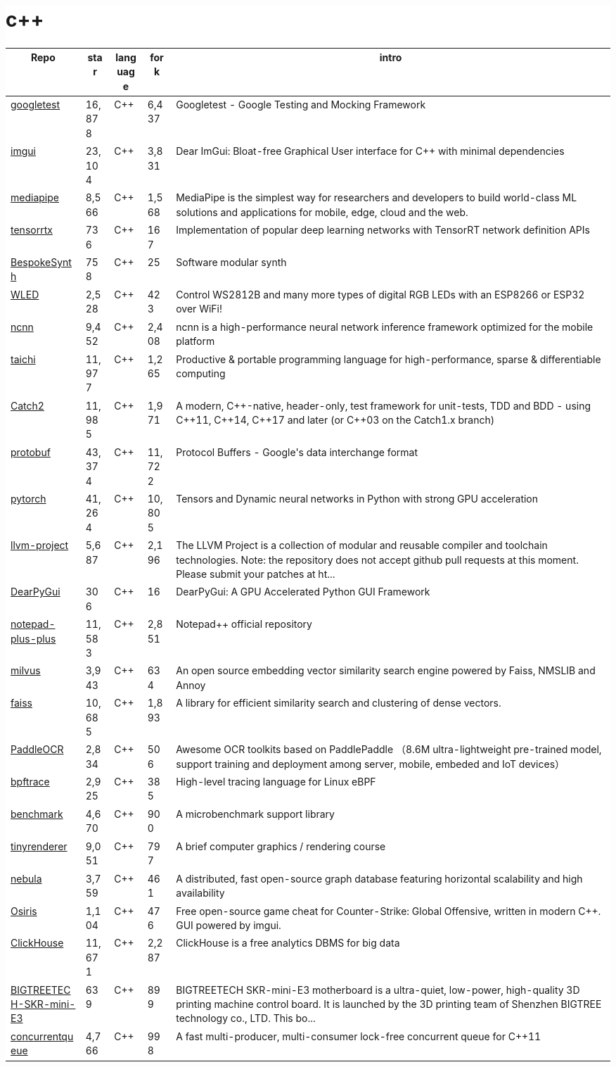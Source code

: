 
# c++

Repo|star|language|fork|intro
-|-|-|-|-
[googletest](https://github.com/google/googletest)|16,878|C++|6,437|Googletest - Google Testing and Mocking Framework
[imgui](https://github.com/ocornut/imgui)|23,104|C++|3,831|Dear ImGui: Bloat-free Graphical User interface for C++ with minimal dependencies
[mediapipe](https://github.com/google/mediapipe)|8,566|C++|1,568|MediaPipe is the simplest way for researchers and developers to build world-class ML solutions and applications for mobile, edge, cloud and the web.
[tensorrtx](https://github.com/wang-xinyu/tensorrtx)|736|C++|167|Implementation of popular deep learning networks with TensorRT network definition APIs
[BespokeSynth](https://github.com/awwbees/BespokeSynth)|758|C++|25|Software modular synth
[WLED](https://github.com/Aircoookie/WLED)|2,528|C++|423|Control WS2812B and many more types of digital RGB LEDs with an ESP8266 or ESP32 over WiFi!
[ncnn](https://github.com/Tencent/ncnn)|9,452|C++|2,408|ncnn is a high-performance neural network inference framework optimized for the mobile platform
[taichi](https://github.com/taichi-dev/taichi)|11,977|C++|1,265|Productive & portable programming language for high-performance, sparse & differentiable computing
[Catch2](https://github.com/catchorg/Catch2)|11,985|C++|1,971|A modern, C++-native, header-only, test framework for unit-tests, TDD and BDD - using C++11, C++14, C++17 and later (or C++03 on the Catch1.x branch)
[protobuf](https://github.com/protocolbuffers/protobuf)|43,374|C++|11,722|Protocol Buffers - Google's data interchange format
[pytorch](https://github.com/pytorch/pytorch)|41,264|C++|10,805|Tensors and Dynamic neural networks in Python with strong GPU acceleration
[llvm-project](https://github.com/llvm/llvm-project)|5,687|C++|2,196|The LLVM Project is a collection of modular and reusable compiler and toolchain technologies. Note: the repository does not accept github pull requests at this moment. Please submit your patches at ht...
[DearPyGui](https://github.com/hoffstadt/DearPyGui)|306|C++|16|DearPyGui: A GPU Accelerated Python GUI Framework
[notepad-plus-plus](https://github.com/notepad-plus-plus/notepad-plus-plus)|11,583|C++|2,851|Notepad++ official repository
[milvus](https://github.com/milvus-io/milvus)|3,943|C++|634|An open source embedding vector similarity search engine powered by Faiss, NMSLIB and Annoy
[faiss](https://github.com/facebookresearch/faiss)|10,685|C++|1,893|A library for efficient similarity search and clustering of dense vectors.
[PaddleOCR](https://github.com/PaddlePaddle/PaddleOCR)|2,834|C++|506|Awesome OCR toolkits based on PaddlePaddle （8.6M ultra-lightweight pre-trained model, support training and deployment among server, mobile, embeded and IoT devices）
[bpftrace](https://github.com/iovisor/bpftrace)|2,925|C++|385|High-level tracing language for Linux eBPF
[benchmark](https://github.com/google/benchmark)|4,670|C++|900|A microbenchmark support library
[tinyrenderer](https://github.com/ssloy/tinyrenderer)|9,051|C++|797|A brief computer graphics / rendering course
[nebula](https://github.com/vesoft-inc/nebula)|3,759|C++|461|A distributed, fast open-source graph database featuring horizontal scalability and high availability
[Osiris](https://github.com/danielkrupinski/Osiris)|1,104|C++|476|Free open-source game cheat for Counter-Strike: Global Offensive, written in modern C++. GUI powered by imgui.
[ClickHouse](https://github.com/ClickHouse/ClickHouse)|11,671|C++|2,287|ClickHouse is a free analytics DBMS for big data
[BIGTREETECH-SKR-mini-E3](https://github.com/bigtreetech/BIGTREETECH-SKR-mini-E3)|639|C++|899|BIGTREETECH SKR-mini-E3 motherboard is a ultra-quiet, low-power, high-quality 3D printing machine control board. It is launched by the 3D printing team of Shenzhen BIGTREE technology co., LTD. This bo...
[concurrentqueue](https://github.com/cameron314/concurrentqueue)|4,766|C++|998|A fast multi-producer, multi-consumer lock-free concurrent queue for C++11
